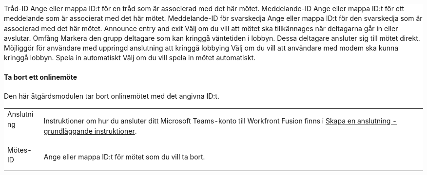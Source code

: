    <tr> 
   <td role="rowheader">Tråd-ID</td> 
   <td>Ange eller mappa ID:t för en tråd som är associerad med det här mötet.</td> 
   </tr> 
   <tr> 
   <td role="rowheader">Meddelande-ID</td> 
   <td>Ange eller mappa ID:t för ett meddelande som är associerat med det här mötet.</td> 
   </tr> 
   <tr> 
   <td role="rowheader">Meddelande-ID för svarskedja</td> 
   <td>Ange eller mappa ID:t för den svarskedja som är associerad med det här mötet.</td> 
   </tr> 
   <tr> 
   <td role="rowheader">Announce entry and exit</td> 
   <td>Välj om du vill att mötet ska tillkännages när deltagarna går in eller avslutar.</td> 
   </tr> 
   <tr> 
   <td role="rowheader">Omfång</td> 
   <td>Markera den grupp deltagare som kan kringgå väntetiden i lobbyn. Dessa deltagare ansluter sig till mötet direkt.</td> 
   </tr> 
   <tr> 
   <td role="rowheader">Möjliggör för användare med uppringd anslutning att kringgå lobbying</td> 
   <td>Välj om du vill att användare med modem ska kunna kringgå lobbyn.</td> 
   </tr> 
   <tr> 
   <td role="rowheader">Spela in automatiskt</td> 
   <td>Välj om du vill spela in mötet automatiskt.</td> 
   </tr> 
   </tbody> 
</table>

#### Ta bort ett onlinemöte

Den här åtgärdsmodulen tar bort onlinemötet med det angivna ID:t.

<table style="table-layout:auto"> 
 <col data-mc-conditions=""> 
 <col data-mc-conditions=""> 
 <tbody> 
  <tr> 
   <td role="rowheader">Anslutning </td> 
   <td> <p>Instruktioner om hur du ansluter ditt Microsoft Teams-konto till Workfront Fusion finns i <a href="/help/workfront-fusion/create-scenarios/connect-to-apps/connect-to-fusion-general.md" class="MCXref xref">Skapa en anslutning - grundläggande instruktioner</a>.</p> </td> 
  </tr> 
   <tr> 
   <td role="rowheader">Mötes-ID</td> 
   <td> <p>Ange eller mappa ID:t för mötet som du vill ta bort.</p> </td> 
   </tr> 
 </tbody> 
</table>
